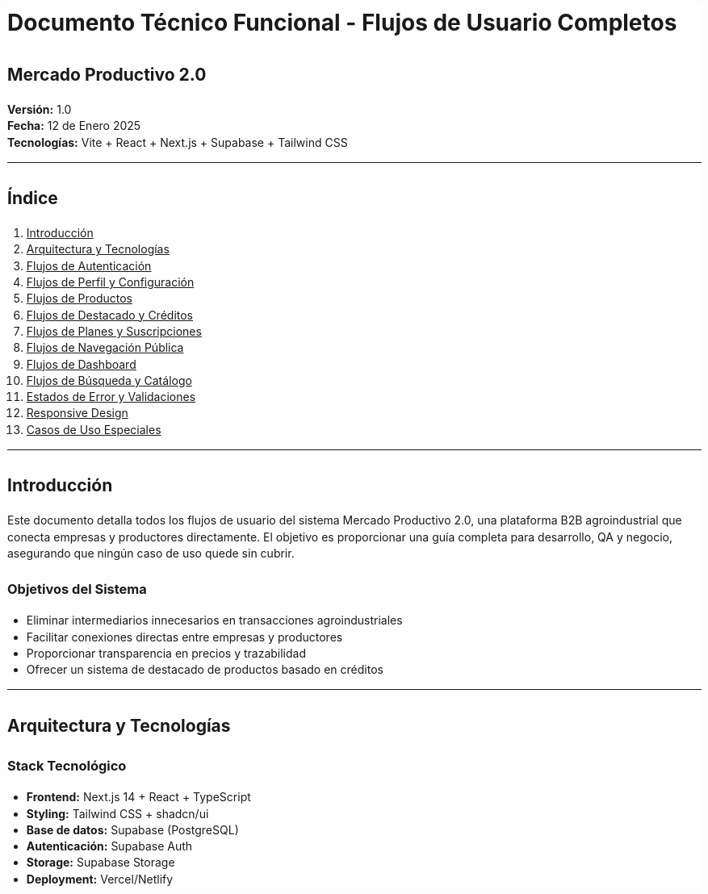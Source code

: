 # Documento Técnico Funcional - Flujos de Usuario Completos
## Mercado Productivo 2.0

**Versión:** 1.0  
**Fecha:** 12 de Enero 2025  
**Tecnologías:** Vite + React + Next.js + Supabase + Tailwind CSS

---

## Índice

1. [Introducción](#introducción)
2. [Arquitectura y Tecnologías](#arquitectura-y-tecnologías)
3. [Flujos de Autenticación](#flujos-de-autenticación)
4. [Flujos de Perfil y Configuración](#flujos-de-perfil-y-configuración)
5. [Flujos de Productos](#flujos-de-productos)
6. [Flujos de Destacado y Créditos](#flujos-de-destacado-y-créditos)
7. [Flujos de Planes y Suscripciones](#flujos-de-planes-y-suscripciones)
8. [Flujos de Navegación Pública](#flujos-de-navegación-pública)
9. [Flujos de Dashboard](#flujos-de-dashboard)
10. [Flujos de Búsqueda y Catálogo](#flujos-de-búsqueda-y-catálogo)
11. [Estados de Error y Validaciones](#estados-de-error-y-validaciones)
12. [Responsive Design](#responsive-design)
13. [Casos de Uso Especiales](#casos-de-uso-especiales)

---

## Introducción

Este documento detalla todos los flujos de usuario del sistema Mercado Productivo 2.0, una plataforma B2B agroindustrial que conecta empresas y productores directamente. El objetivo es proporcionar una guía completa para desarrollo, QA y negocio, asegurando que ningún caso de uso quede sin cubrir.

### Objetivos del Sistema
- Eliminar intermediarios innecesarios en transacciones agroindustriales
- Facilitar conexiones directas entre empresas y productores
- Proporcionar transparencia en precios y trazabilidad
- Ofrecer un sistema de destacado de productos basado en créditos

---

## Arquitectura y Tecnologías

### Stack Tecnológico
- **Frontend:** Next.js 14 + React + TypeScript
- **Styling:** Tailwind CSS + shadcn/ui
- **Base de datos:** Supabase (PostgreSQL)
- **Autenticación:** Supabase Auth
- **Storage:** Supabase Storage
- **Deployment:** Vercel/Netlify
